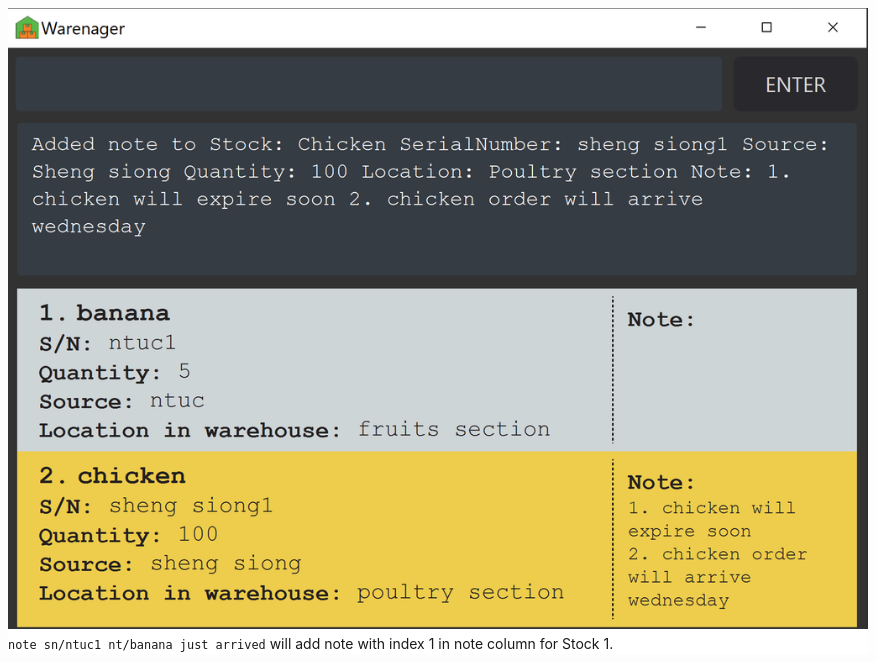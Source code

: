 ![chicken note 2](images/add_note2_to_stock.png)
`note sn/ntuc1 nt/banana just arrived` will add note with index 1 in note column for Stock 1. <br>